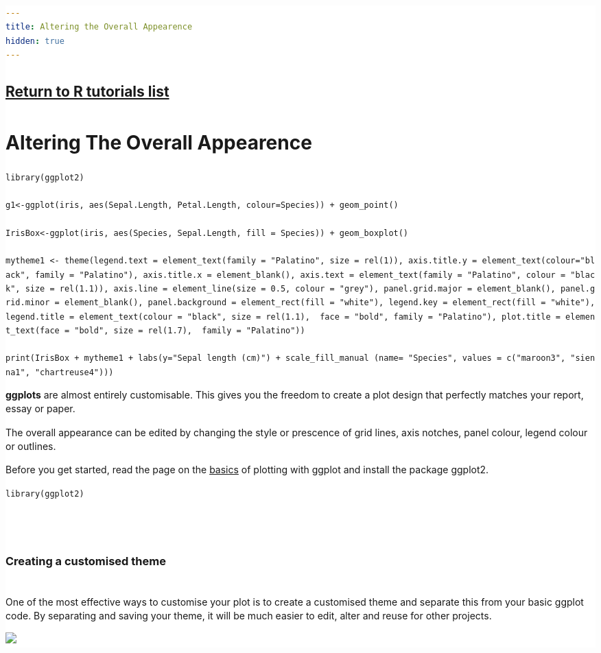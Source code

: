 ```yaml
---
title: Altering the Overall Appearence
hidden: true
---
```

## [Return to R tutorials list](%base_url%/?r-language)

# Altering The Overall Appearence

```{r, echo=FALSE, warning =F}
library(ggplot2)

g1<-ggplot(iris, aes(Sepal.Length, Petal.Length, colour=Species)) + geom_point() 

IrisBox<-ggplot(iris, aes(Species, Sepal.Length, fill = Species)) + geom_boxplot()

mytheme1 <- theme(legend.text = element_text(family = "Palatino", size = rel(1)), axis.title.y = element_text(colour="black", family = "Palatino"), axis.title.x = element_blank(), axis.text = element_text(family = "Palatino", colour = "black", size = rel(1.1)), axis.line = element_line(size = 0.5, colour = "grey"), panel.grid.major = element_blank(), panel.grid.minor = element_blank(), panel.background = element_rect(fill = "white"), legend.key = element_rect(fill = "white"), legend.title = element_text(colour = "black", size = rel(1.1),  face = "bold", family = "Palatino"), plot.title = element_text(face = "bold", size = rel(1.7),  family = "Palatino"))

print(IrisBox + mytheme1 + labs(y="Sepal length (cm)") + scale_fill_manual (name= "Species", values = c("maroon3", "sienna1", "chartreuse4")))
```


**ggplots** are almost entirely customisable. This gives you the freedom to create a plot design that perfectly matches your report, essay or paper. 

The overall appearance can be edited by changing the style or prescence of grid lines, axis notches, panel colour, legend colour or outlines.

Before you get started, read the page on the [basics](%base_url%/?plotting-with-ggplot-the-basics/) of plotting with ggplot and install the package ggplot2.

```{r}
library(ggplot2)
```
<br><br>

### Creating a customised theme
<br>
One of the most effective ways to customise your plot is to create a customised theme and separate this from your basic ggplot code. By separating and saving your theme, it will be much easier to edit, alter and reuse for other projects.  

![](%theme_url%/img/ggplot1_basics_image.jpg)
